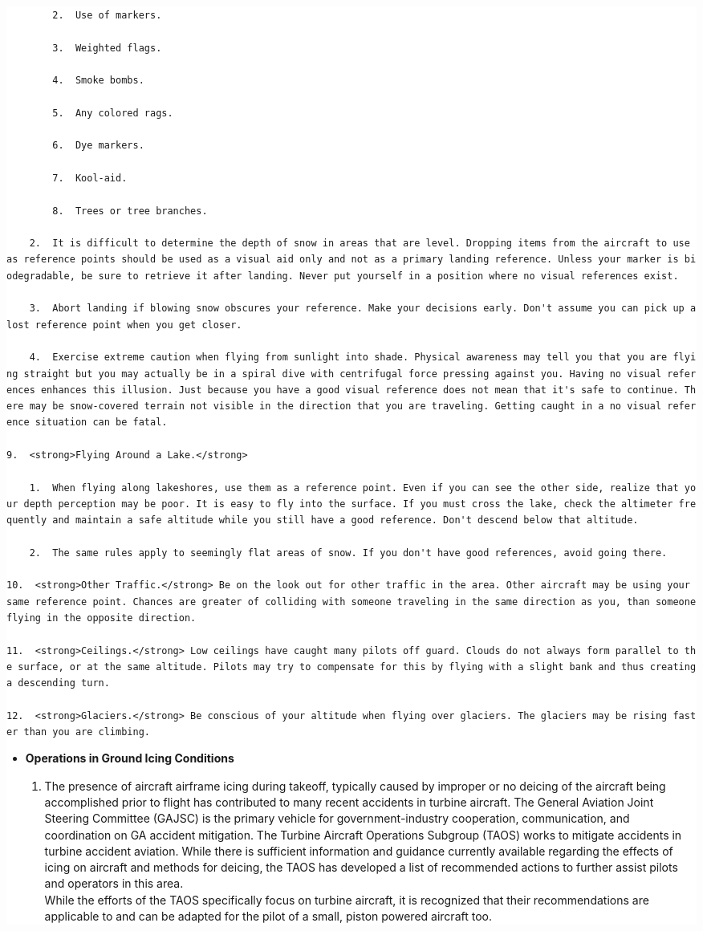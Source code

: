             2.  Use of markers.
                
            3.  Weighted flags.
                
            4.  Smoke bombs.
                
            5.  Any colored rags.
                
            6.  Dye markers.
                
            7.  Kool-aid.
                
            8.  Trees or tree branches.
                
        2.  It is difficult to determine the depth of snow in areas that are level. Dropping items from the aircraft to use as reference points should be used as a visual aid only and not as a primary landing reference. Unless your marker is biodegradable, be sure to retrieve it after landing. Never put yourself in a position where no visual references exist.
            
        3.  Abort landing if blowing snow obscures your reference. Make your decisions early. Don't assume you can pick up a lost reference point when you get closer.
            
        4.  Exercise extreme caution when flying from sunlight into shade. Physical awareness may tell you that you are flying straight but you may actually be in a spiral dive with centrifugal force pressing against you. Having no visual references enhances this illusion. Just because you have a good visual reference does not mean that it's safe to continue. There may be snow-covered terrain not visible in the direction that you are traveling. Getting caught in a no visual reference situation can be fatal.
            
    9.  <strong>Flying Around a Lake.</strong> 
        
        1.  When flying along lakeshores, use them as a reference point. Even if you can see the other side, realize that your depth perception may be poor. It is easy to fly into the surface. If you must cross the lake, check the altimeter frequently and maintain a safe altitude while you still have a good reference. Don't descend below that altitude.
            
        2.  The same rules apply to seemingly flat areas of snow. If you don't have good references, avoid going there.
            
    10.  <strong>Other Traffic.</strong> Be on the look out for other traffic in the area. Other aircraft may be using your same reference point. Chances are greater of colliding with someone traveling in the same direction as you, than someone flying in the opposite direction.
        
    11.  <strong>Ceilings.</strong> Low ceilings have caught many pilots off guard. Clouds do not always form parallel to the surface, or at the same altitude. Pilots may try to compensate for this by flying with a slight bank and thus creating a descending turn.
        
    12.  <strong>Glaciers.</strong> Be conscious of your altitude when flying over glaciers. The glaciers may be rising faster than you are climbing.
        
-   <strong>Operations in Ground Icing Conditions</strong>
    
    1.  The presence of aircraft airframe icing during takeoff, typically caused by improper or no deicing of the aircraft being accomplished prior to flight has contributed to many recent accidents in turbine aircraft. The General Aviation Joint Steering Committee (GAJSC) is the primary vehicle for government-industry cooperation, communication, and coordination on GA accident mitigation. The Turbine Aircraft Operations Subgroup (TAOS) works to mitigate accidents in turbine accident aviation. While there is sufficient information and guidance currently available regarding the effects of icing on aircraft and methods for deicing, the TAOS has developed a list of recommended actions to further assist pilots and operators in this area.  
        While the efforts of the TAOS specifically focus on turbine aircraft, it is recognized that their recommendations are applicable to and can be adapted for the pilot of a small, piston powered aircraft too.
        